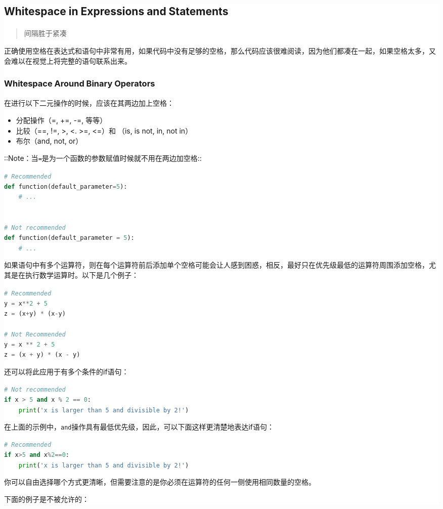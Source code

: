 ## Whitespace in Expressions and Statements
> 间隔胜于紧凑  

正确使用空格在表达式和语句中非常有用，如果代码中没有足够的空格，那么代码应该很难阅读，因为他们都凑在一起，如果空格太多，又会难以在视觉上将完整的语句联系出来。

### Whitespace Around Binary Operators
在进行以下二元操作的时候，应该在其两边加上空格：

- 分配操作（=, +=, -=, 等等）
- 比较（==, !=, >, <. >=, <=）和 （is, is not, in, not in）
- 布尔（and, not, or）

::Note：当`=`是为一个函数的参数赋值时候就不用在两边加空格::

```python
# Recommended
def function(default_parameter=5):
    # ...


# Not recommended
def function(default_parameter = 5):
    # ...
```

如果语句中有多个运算符，则在每个运算符前后添加单个空格可能会让人感到困惑，相反，最好只在优先级最低的运算符周围添加空格，尤其是在执行数学运算时。以下是几个例子：

```python
# Recommended
y = x**2 + 5
z = (x+y) * (x-y)

# Not Recommended
y = x ** 2 + 5
z = (x + y) * (x - y)
```

还可以将此应用于有多个条件的if语句：

```python
# Not recommended
if x > 5 and x % 2 == 0:
    print('x is larger than 5 and divisible by 2!')
```

在上面的示例中，`and`操作具有最低优先级，因此，可以下面这样更清楚地表达if语句：

```python
# Recommended
if x>5 and x%2==0:
    print('x is larger than 5 and divisible by 2!')
```

你可以自由选择哪个方式更清晰，但需要注意的是你必须在运算符的任何一侧使用相同数量的空格。

下面的例子是不被允许的：

